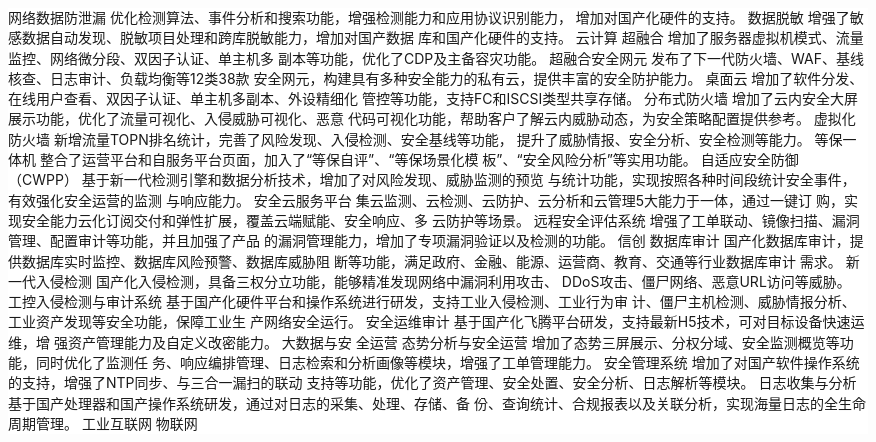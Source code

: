 网络数据防泄漏
优化检测算法、事件分析和搜索功能，增强检测能力和应用协议识别能力，
增加对国产化硬件的支持。
数据脱敏
增强了敏感数据自动发现、脱敏项目处理和跨库脱敏能力，增加对国产数据
库和国产化硬件的支持。
云计算
超融合
增加了服务器虚拟机模式、流量监控、网络微分段、双因子认证、单主机多
副本等功能，优化了CDP及主备容灾功能。
超融合安全网元
发布了下一代防火墙、WAF、基线核查、日志审计、负载均衡等12类38款
安全网元，构建具有多种安全能力的私有云，提供丰富的安全防护能力。
桌面云
增加了软件分发、在线用户查看、双因子认证、单主机多副本、外设精细化
管控等功能，支持FC和ISCSI类型共享存储。
分布式防火墙
增加了云内安全大屏展示功能，优化了流量可视化、入侵威胁可视化、恶意
代码可视化功能，帮助客户了解云内威胁动态，为安全策略配置提供参考。
虚拟化防火墙
新增流量TOPN排名统计，完善了风险发现、入侵检测、安全基线等功能，
提升了威胁情报、安全分析、安全检测等能力。
等保一体机
整合了运营平台和自服务平台页面，加入了“等保自评”、“等保场景化模
板”、“安全风险分析”等实用功能。
自适应安全防御（CWPP）
基于新一代检测引擎和数据分析技术，增加了对风险发现、威胁监测的预览
与统计功能，实现按照各种时间段统计安全事件，有效强化安全运营的监测
与响应能力。
安全云服务平台
集云监测、云检测、云防护、云分析和云管理5大能力于一体，通过一键订
购，实现安全能力云化订阅交付和弹性扩展，覆盖云端赋能、安全响应、多
云防护等场景。
远程安全评估系统
增强了工单联动、镜像扫描、漏洞管理、配置审计等功能，并且加强了产品
的漏洞管理能力，增加了专项漏洞验证以及检测的功能。
信创
数据库审计
国产化数据库审计，提供数据库实时监控、数据库风险预警、数据库威胁阻
断等功能，满足政府、金融、能源、运营商、教育、交通等行业数据库审计
需求。
新一代入侵检测
国产化入侵检测，具备三权分立功能，能够精准发现网络中漏洞利用攻击、
DDoS攻击、僵尸网络、恶意URL访问等威胁。
工控入侵检测与审计系统
基于国产化硬件平台和操作系统进行研发，支持工业入侵检测、工业行为审
计、僵尸主机检测、威胁情报分析、工业资产发现等安全功能，保障工业生
产网络安全运行。
安全运维审计
基于国产化飞腾平台研发，支持最新H5技术，可对目标设备快速运维，增
强资产管理能力及自定义改密能力。
大数据与安
全运营
态势分析与安全运营
增加了态势三屏展示、分权分域、安全监测概览等功能，同时优化了监测任
务、响应编排管理、日志检索和分析画像等模块，增强了工单管理能力。
安全管理系统
增加了对国产软件操作系统的支持，增强了NTP同步、与三合一漏扫的联动
支持等功能，优化了资产管理、安全处置、安全分析、日志解析等模块。
日志收集与分析
基于国产处理器和国产操作系统研发，通过对日志的采集、处理、存储、备
份、查询统计、合规报表以及关联分析，实现海量日志的全生命周期管理。
工业互联网
物联网